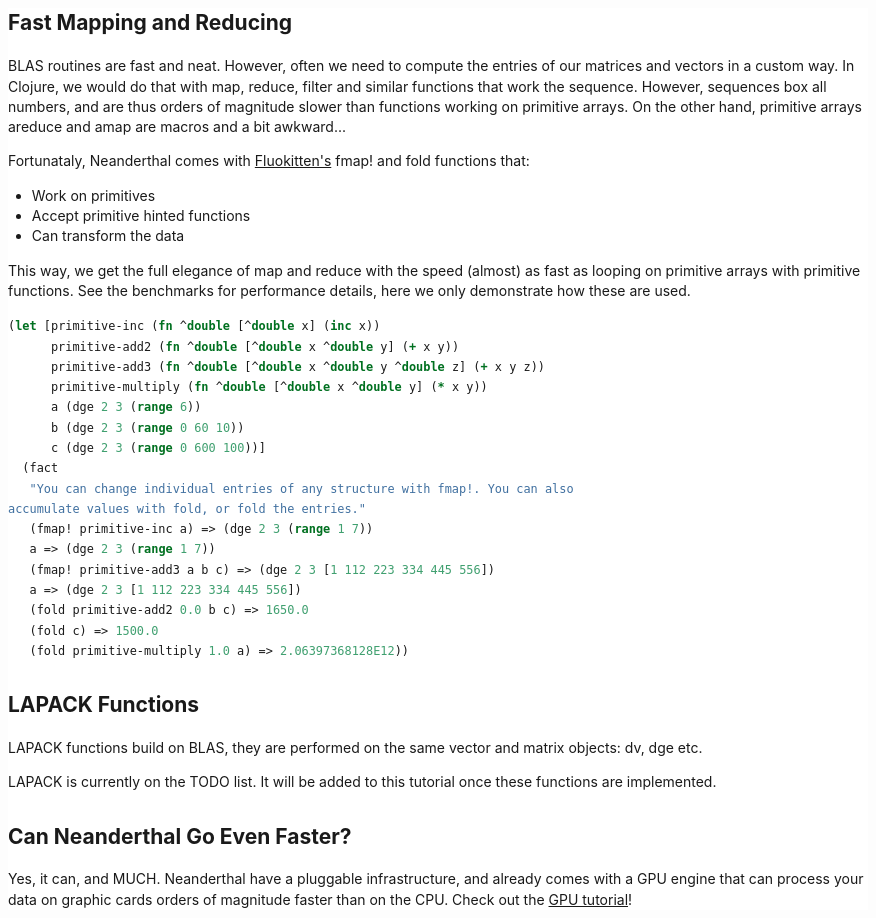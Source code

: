 ## **Fast** Mapping and Reducing

BLAS routines are fast and neat. However, often we need to compute the entries
of our matrices and vectors in a custom way. In Clojure, we would do that with
map, reduce, filter and similar functions that work the sequence. However,
sequences box all numbers, and are thus orders of magnitude slower than
functions working on primitive arrays. On the other hand, primitive arrays
areduce and amap are macros and a bit awkward...

Fortunataly, Neanderthal comes with [Fluokitten's](http://fluokitten.uncomplicate.org) fmap! and fold functions that:

- Work on primitives
- Accept primitive hinted functions
- Can transform the data

This way, we get the full elegance of map and reduce with the speed (almost) as
fast as looping on primitive arrays with primitive functions. See the benchmarks
for performance details, here we only demonstrate how these are used.

```clojure
(let [primitive-inc (fn ^double [^double x] (inc x))
      primitive-add2 (fn ^double [^double x ^double y] (+ x y))
      primitive-add3 (fn ^double [^double x ^double y ^double z] (+ x y z))
      primitive-multiply (fn ^double [^double x ^double y] (* x y))
      a (dge 2 3 (range 6))
      b (dge 2 3 (range 0 60 10))
      c (dge 2 3 (range 0 600 100))]
  (fact
   "You can change individual entries of any structure with fmap!. You can also
accumulate values with fold, or fold the entries."
   (fmap! primitive-inc a) => (dge 2 3 (range 1 7))
   a => (dge 2 3 (range 1 7))
   (fmap! primitive-add3 a b c) => (dge 2 3 [1 112 223 334 445 556])
   a => (dge 2 3 [1 112 223 334 445 556])
   (fold primitive-add2 0.0 b c) => 1650.0
   (fold c) => 1500.0
   (fold primitive-multiply 1.0 a) => 2.06397368128E12))
```

## LAPACK Functions

LAPACK functions build on BLAS, they are performed on the same vector and matrix
objects: dv, dge etc.

LAPACK is currently on the TODO list. It will be added to this tutorial
once these functions are implemented.

## Can Neanderthal Go Even Faster?

Yes, it can, and MUCH. Neanderthal have a pluggable infrastructure, and
already comes with a GPU engine that can process your data on graphic cards
orders of magnitude faster than on the CPU. Check out the [GPU tutorial](tutorial_opencl.html)!
